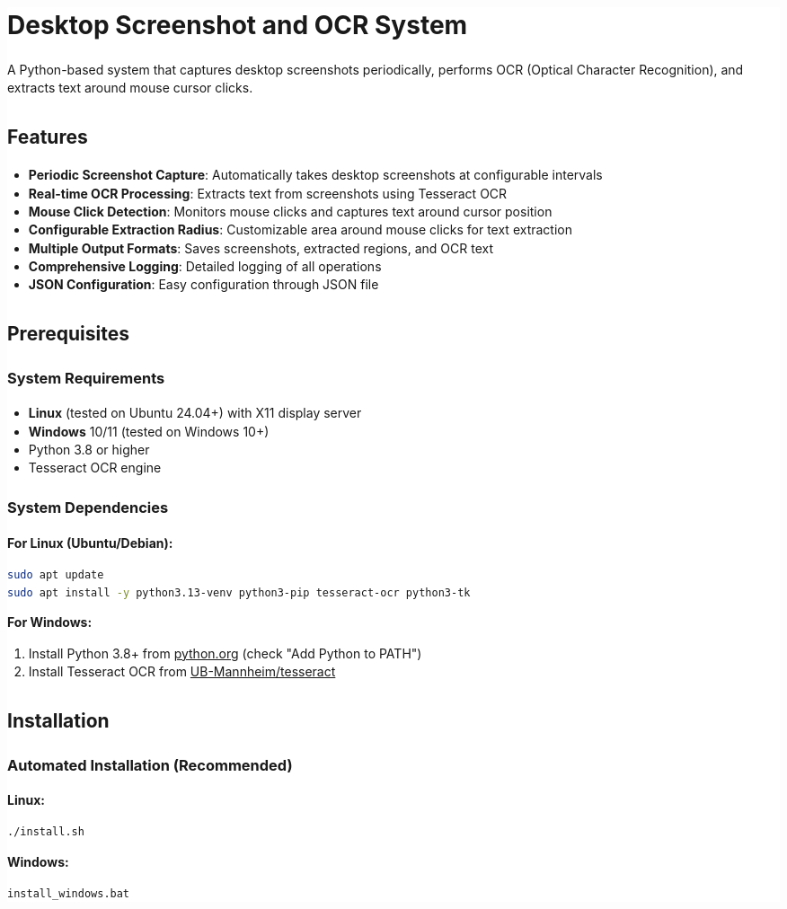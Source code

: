 # Desktop Screenshot and OCR System

A Python-based system that captures desktop screenshots periodically, performs OCR (Optical Character Recognition), and extracts text around mouse cursor clicks.

## Features

- **Periodic Screenshot Capture**: Automatically takes desktop screenshots at configurable intervals
- **Real-time OCR Processing**: Extracts text from screenshots using Tesseract OCR
- **Mouse Click Detection**: Monitors mouse clicks and captures text around cursor position
- **Configurable Extraction Radius**: Customizable area around mouse clicks for text extraction
- **Multiple Output Formats**: Saves screenshots, extracted regions, and OCR text
- **Comprehensive Logging**: Detailed logging of all operations
- **JSON Configuration**: Easy configuration through JSON file

## Prerequisites

### System Requirements

- **Linux** (tested on Ubuntu 24.04+) with X11 display server
- **Windows** 10/11 (tested on Windows 10+)  
- Python 3.8 or higher
- Tesseract OCR engine

### System Dependencies

**For Linux (Ubuntu/Debian):**
```bash
sudo apt update
sudo apt install -y python3.13-venv python3-pip tesseract-ocr python3-tk
```

**For Windows:**
1. Install Python 3.8+ from [python.org](https://python.org) (check "Add Python to PATH")
2. Install Tesseract OCR from [UB-Mannheim/tesseract](https://github.com/UB-Mannheim/tesseract/wiki)

## Installation

### Automated Installation (Recommended)

**Linux:**
```bash
./install.sh
```

**Windows:**
```cmd
install_windows.bat
```

